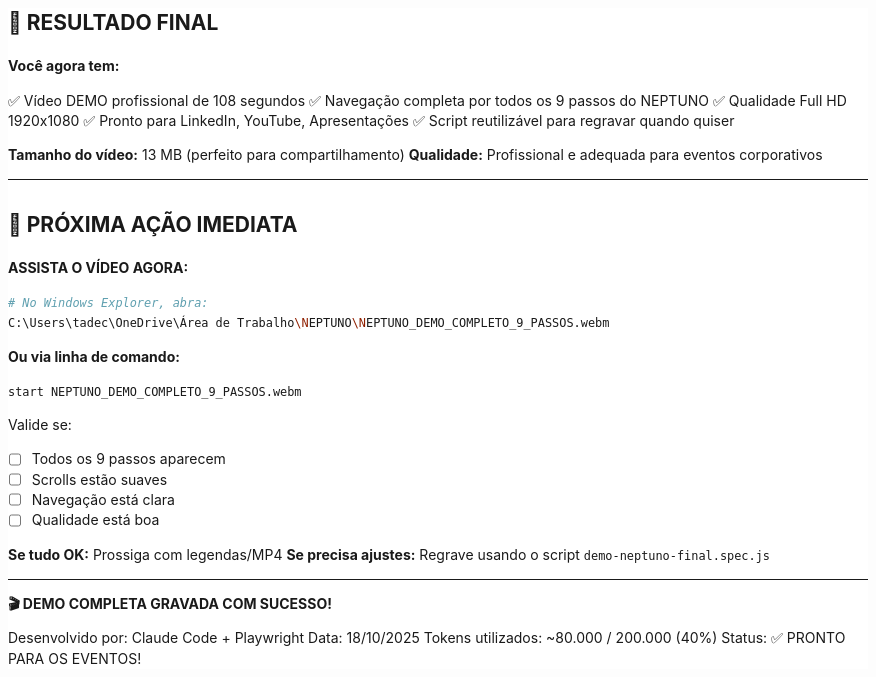 
## 🎉 RESULTADO FINAL

**Você agora tem:**

✅ Vídeo DEMO profissional de 108 segundos
✅ Navegação completa por todos os 9 passos do NEPTUNO
✅ Qualidade Full HD 1920x1080
✅ Pronto para LinkedIn, YouTube, Apresentações
✅ Script reutilizável para regravar quando quiser

**Tamanho do vídeo:** 13 MB (perfeito para compartilhamento)
**Qualidade:** Profissional e adequada para eventos corporativos

---

## 🚀 PRÓXIMA AÇÃO IMEDIATA

**ASSISTA O VÍDEO AGORA:**

```bash
# No Windows Explorer, abra:
C:\Users\tadec\OneDrive\Área de Trabalho\NEPTUNO\NEPTUNO_DEMO_COMPLETO_9_PASSOS.webm
```

**Ou via linha de comando:**
```bash
start NEPTUNO_DEMO_COMPLETO_9_PASSOS.webm
```

Valide se:
- [ ] Todos os 9 passos aparecem
- [ ] Scrolls estão suaves
- [ ] Navegação está clara
- [ ] Qualidade está boa

**Se tudo OK:** Prossiga com legendas/MP4
**Se precisa ajustes:** Regrave usando o script `demo-neptuno-final.spec.js`

---

**🎬 DEMO COMPLETA GRAVADA COM SUCESSO!**

Desenvolvido por: Claude Code + Playwright
Data: 18/10/2025
Tokens utilizados: ~80.000 / 200.000 (40%)
Status: ✅ PRONTO PARA OS EVENTOS!
